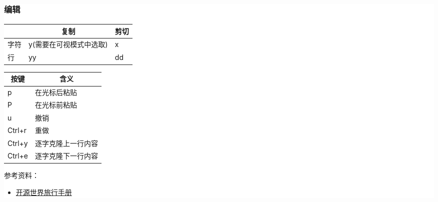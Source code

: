 ### 编辑

|      | 复制                    | 剪切 |
| ---- | ----------------------- | ---- |
| 字符 | y(需要在可视模式中选取) | x    |
| 行   | yy                      | dd   |



| 按键   | 含义               |
| ------ | ------------------ |
| p      | 在光标后粘贴       |
| P      | 在光标前粘贴       |
| u      | 撤销               |
| Ctrl+r | 重做               |
| Ctrl+y | 逐字克隆上一行内容 |
| Ctrl+e | 逐字克隆下一行内容 |




参考资料：

- [开源世界旅行手册](https://i.linuxtoy.org/docs/guide/)
